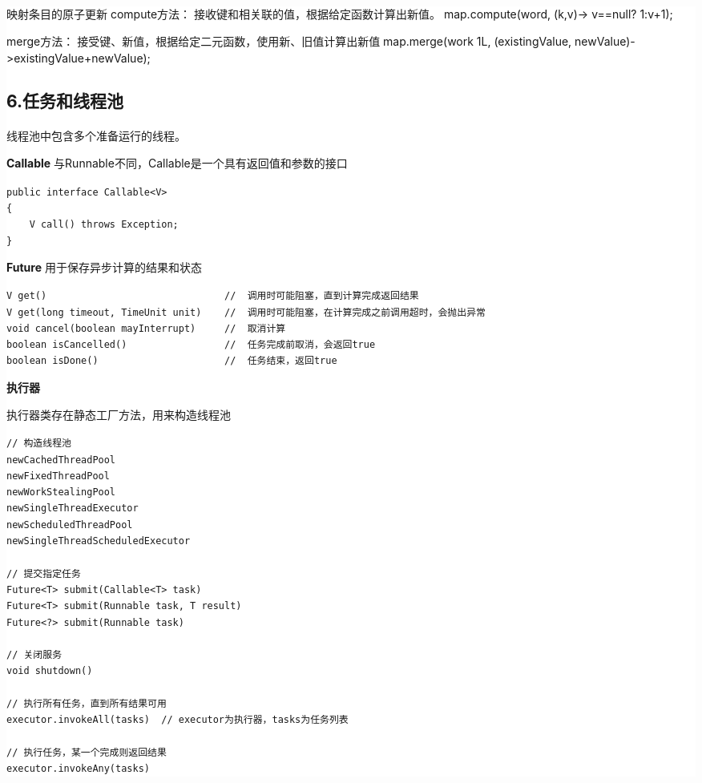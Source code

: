 映射条目的原子更新
compute方法： 接收键和相关联的值，根据给定函数计算出新值。
map.compute(word, (k,v)-> v==null? 1:v+1);

merge方法：  接受键、新值，根据给定二元函数，使用新、旧值计算出新值
map.merge(work 1L, (existingValue, newValue)->existingValue+newValue);

## 6.任务和线程池

线程池中包含多个准备运行的线程。

**Callable**
与Runnable不同，Callable是一个具有返回值和参数的接口
```aidl
public interface Callable<V>
{
    V call() throws Exception;
}
```

**Future**
用于保存异步计算的结果和状态
```aidl
V get()                               //  调用时可能阻塞，直到计算完成返回结果
V get(long timeout, TimeUnit unit)    //  调用时可能阻塞，在计算完成之前调用超时，会抛出异常
void cancel(boolean mayInterrupt)     //  取消计算
boolean isCancelled()                 //  任务完成前取消，会返回true
boolean isDone()                      //  任务结束，返回true
```

**执行器**

执行器类存在静态工厂方法，用来构造线程池

```aidl
// 构造线程池
newCachedThreadPool
newFixedThreadPool
newWorkStealingPool
newSingleThreadExecutor
newScheduledThreadPool
newSingleThreadScheduledExecutor

// 提交指定任务
Future<T> submit(Callable<T> task)
Future<T> submit(Runnable task, T result)
Future<?> submit(Runnable task)

// 关闭服务
void shutdown()

// 执行所有任务，直到所有结果可用
executor.invokeAll(tasks)  // executor为执行器，tasks为任务列表

// 执行任务，某一个完成则返回结果
executor.invokeAny(tasks)
```

